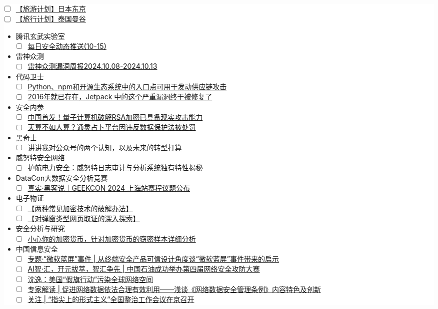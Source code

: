  - [ ] [【旅游计划】日本东京](https://wiki.rce.ink/view/?view_id=c527550fb8ddab336e4e1365750fcb4f)
  - [ ] [【旅行计划】泰国曼谷](https://wiki.rce.ink/view/?view_id=91bc0bd829b3d7028b776fafcc82fae0)
- 腾讯玄武实验室
  - [ ] [每日安全动态推送(10-15)](https://mp.weixin.qq.com/s?__biz=MzA5NDYyNDI0MA==&mid=2651959829&idx=1&sn=222abc794174de131ea3d5997cb53951&chksm=8baed28abcd95b9cc614c72c9f798bced627a03ffe3bdfa4aac4a2e023340868032aee1d924b&scene=58&subscene=0#rd)
- 雷神众测
  - [ ] [雷神众测漏洞周报2024.10.08-2024.10.13](https://mp.weixin.qq.com/s?__biz=MzI0NzEwOTM0MA==&mid=2652503127&idx=1&sn=f41a55862318c3c009544720b185d7b2&chksm=f2585fe4c52fd6f245763aea3cd47026d9b2b3b13ea6635d8f2137f35c59793e15891a9f563d&scene=58&subscene=0#rd)
- 代码卫士
  - [ ] [Python、npm和开源生态系统中的入口点可用于发动供应链攻击](https://mp.weixin.qq.com/s?__biz=MzI2NTg4OTc5Nw==&mid=2247521093&idx=1&sn=7723bd7496e2f4b228e3013dd21765b4&chksm=ea94a22fdde32b396a0c379623e7d047d6762947c21f033e10a0d1e0f8567a584c4d74c12e27&scene=58&subscene=0#rd)
  - [ ] [2016年就已存在，Jetpack 中的这个严重漏洞终于被修复了](https://mp.weixin.qq.com/s?__biz=MzI2NTg4OTc5Nw==&mid=2247521093&idx=2&sn=0e8722e391f5315692fb46494ee4c4b9&chksm=ea94a22fdde32b39c594e884c3d9c1189f426e88c963cd7073b26e7d547a6f3b1ceabdf1498e&scene=58&subscene=0#rd)
- 安全内参
  - [ ] [中国首发！量子计算机破解RSA加密已具备现实攻击能力](https://mp.weixin.qq.com/s?__biz=MzI4NDY2MDMwMw==&mid=2247512814&idx=1&sn=3e28367aef28b83952308d484e7e70e5&chksm=ebfaf5cedc8d7cd8a0805cefe3e892b77cf0483659d705fcbb417003dd9b352949a07950b12a&scene=58&subscene=0#rd)
  - [ ] [天算不如人算？通灵占卜平台因违反数据保护法被处罚](https://mp.weixin.qq.com/s?__biz=MzI4NDY2MDMwMw==&mid=2247512814&idx=2&sn=b41bc1a6416aaa598fda8191cb51ce22&chksm=ebfaf5cedc8d7cd846ecfbbef51e03a001c7ce3d758967e3ba299e29be79ab8712a190cd317b&scene=58&subscene=0#rd)
- 黑奇士
  - [ ] [讲讲我对公众号的两个认知，以及未来的转型打算](https://mp.weixin.qq.com/s?__biz=MzI5ODYwNTE4Nw==&mid=2247488558&idx=1&sn=97db654c9175828173759ea8f1140f38&chksm=eca21bc2dbd592d431245e852721e97f0bb021989a175133c6bf2211500be4f3614f9158ab07&scene=58&subscene=0#rd)
- 威努特安全网络
  - [ ] [护航电力安全：威努特日志审计与分析系统独有特性揭秘](https://mp.weixin.qq.com/s?__biz=MzAwNTgyODU3NQ==&mid=2651127527&idx=1&sn=51e243b61e238a394225d9c88c283bc5&chksm=80e6e457b7916d41b39f24c111e55a27bfcaa1e4c0acad91edd7f8585663f4a9b7cffad8974a&scene=58&subscene=0#rd)
- DataCon大数据安全分析竞赛
  - [ ] [真实·黑客说｜GEEKCON 2024 上海站赛程议题公布](https://mp.weixin.qq.com/s?__biz=MzU5Njg1NzMyNw==&mid=2247488399&idx=1&sn=24c3874cefca3ec25ef20a1706657788&chksm=fe5d0b0fc92a8219805feee28fa778b15b4ff0b97d62084edff0b12585b0ab45fef0dc8c0f10&scene=58&subscene=0#rd)
- 电子物证
  - [ ] [【两种常见加密技术的破解办法】](https://mp.weixin.qq.com/s?__biz=MzAwNDcwMDgzMA==&mid=2651047965&idx=1&sn=89eedbcc0ab71bf2aa5266e3377f074f&chksm=80d087ecb7a70efa461203f3e97eb0cc4a2847f4e0879d82477b9be0e9c3a6e254887be8de72&scene=58&subscene=0#rd)
  - [ ] [【对弹窗类型网页取证的深入探索】](https://mp.weixin.qq.com/s?__biz=MzAwNDcwMDgzMA==&mid=2651047965&idx=2&sn=e0188391e942365a2dffc9e9b6152bd3&chksm=80d087ecb7a70efac9d3315f9275d0c4c8bff9fbd6c12754d9d8805ae2de6372f36b240a2e1f&scene=58&subscene=0#rd)
- 安全分析与研究
  - [ ] [小心你的加密货币，针对加密货币的窃密样本详细分析](https://mp.weixin.qq.com/s?__biz=MzA4ODEyODA3MQ==&mid=2247489082&idx=1&sn=75b72879dc3e57459d2e585d868e4b94&chksm=902fb912a7583004e1fb6c34e2ad08de906f905769bb3074ed00aa21197e64a37b8855c125e7&scene=58&subscene=0#rd)
- 中国信息安全
  - [ ] [专题·“微软蓝屏”事件 | 从终端安全产品可信设计角度谈“微软蓝屏”事件带来的启示](https://mp.weixin.qq.com/s?__biz=MzA5MzE5MDAzOA==&mid=2664227463&idx=1&sn=1c7a7c01a671d2d044ce8599d8d33521&chksm=8b59e07ebc2e69681ba14c29713874945b12aa7c91c02e963e19c7d61510a2a85feefeeef55f&scene=58&subscene=0#rd)
  - [ ] [AI智·汇，开元拔萃，智汇争先 | 中国石油成功举办第四届网络安全攻防大赛](https://mp.weixin.qq.com/s?__biz=MzA5MzE5MDAzOA==&mid=2664227463&idx=2&sn=a2cd49f513526f3dece479924fc59578&chksm=8b59e07ebc2e6968292e2a7b9c742aa4370af85672886a10cdf6a63afbd1f0d67cf4793d9e36&scene=58&subscene=0#rd)
  - [ ] [沈逸：美国“假旗行动”污染全球网络空间](https://mp.weixin.qq.com/s?__biz=MzA5MzE5MDAzOA==&mid=2664227463&idx=3&sn=94ef395838f6054500f6c7309bd5f65e&chksm=8b59e07ebc2e69683f9e48ce0dc8a9d66f5dc60706bcf7713f6aec6c55791a0cf54de1887190&scene=58&subscene=0#rd)
  - [ ] [专家解读 | 促进网络数据依法合理有效利用——浅谈《网络数据安全管理条例》内容特色及创新](https://mp.weixin.qq.com/s?__biz=MzA5MzE5MDAzOA==&mid=2664227463&idx=4&sn=9c4c3992aef5e04fdd0af49067710e2f&chksm=8b59e07ebc2e6968fd5ccb61f2986f496a56611a95684d977af65c9cd8ad71efb9c6b294825d&scene=58&subscene=0#rd)
  - [ ] [关注 | “指尖上的形式主义”全国整治工作会议在京召开](https://mp.weixin.qq.com/s?__biz=MzA5MzE5MDAzOA==&mid=2664227463&idx=5&sn=6c14d42a102b16359d4c0f80e8ee3ca5&chksm=8b59e07ebc2e69687c609725077ff62e13e3cebf7c3b15ac18e002d704adbb587dc227ff3e45&scene=58&subscene=0#rd)